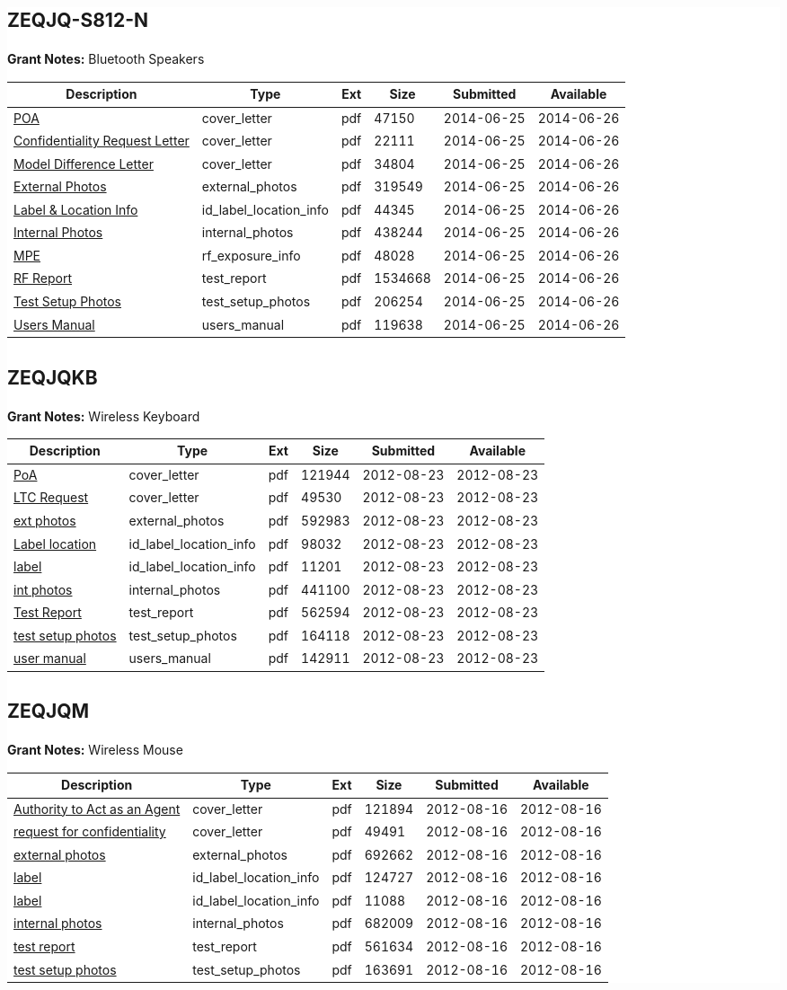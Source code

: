 ## ZEQJQ-S812-N
**Grant Notes:** Bluetooth Speakers

| Description | Type | Ext | Size | Submitted | Available |
| ----------- | ---- | --- | ---- | --------- | --------- |
| [POA](ZEQJQ-S812-N/592d1cee5f78937e1cd8a19809632060/2306635.pdf) | cover_letter | pdf | 47150 | 2014-06-25 | 2014-06-26 |
| [Confidentiality Request Letter](ZEQJQ-S812-N/592d1cee5f78937e1cd8a19809632060/2306636.pdf) | cover_letter | pdf | 22111 | 2014-06-25 | 2014-06-26 |
| [Model Difference Letter](ZEQJQ-S812-N/592d1cee5f78937e1cd8a19809632060/2306637.pdf) | cover_letter | pdf | 34804 | 2014-06-25 | 2014-06-26 |
| [External Photos](ZEQJQ-S812-N/592d1cee5f78937e1cd8a19809632060/2306641.pdf) | external_photos | pdf | 319549 | 2014-06-25 | 2014-06-26 |
| [Label & Location Info](ZEQJQ-S812-N/592d1cee5f78937e1cd8a19809632060/2306643.pdf) | id_label_location_info | pdf | 44345 | 2014-06-25 | 2014-06-26 |
| [Internal Photos](ZEQJQ-S812-N/592d1cee5f78937e1cd8a19809632060/2306642.pdf) | internal_photos | pdf | 438244 | 2014-06-25 | 2014-06-26 |
| [MPE](ZEQJQ-S812-N/592d1cee5f78937e1cd8a19809632060/2306647.pdf) | rf_exposure_info | pdf | 48028 | 2014-06-25 | 2014-06-26 |
| [RF Report](ZEQJQ-S812-N/592d1cee5f78937e1cd8a19809632060/2306645.pdf) | test_report | pdf | 1534668 | 2014-06-25 | 2014-06-26 |
| [Test Setup Photos](ZEQJQ-S812-N/592d1cee5f78937e1cd8a19809632060/2306646.pdf) | test_setup_photos | pdf | 206254 | 2014-06-25 | 2014-06-26 |
| [Users Manual](ZEQJQ-S812-N/592d1cee5f78937e1cd8a19809632060/2306644.pdf) | users_manual | pdf | 119638 | 2014-06-25 | 2014-06-26 |
## ZEQJQKB
**Grant Notes:** Wireless Keyboard

| Description | Type | Ext | Size | Submitted | Available |
| ----------- | ---- | --- | ---- | --------- | --------- |
| [PoA](ZEQJQKB/f3ee5e1a4b862443f056f586a3e7940b/1772982.pdf) | cover_letter | pdf | 121944 | 2012-08-23 | 2012-08-23 |
| [LTC Request](ZEQJQKB/f3ee5e1a4b862443f056f586a3e7940b/1772983.pdf) | cover_letter | pdf | 49530 | 2012-08-23 | 2012-08-23 |
| [ext photos](ZEQJQKB/f3ee5e1a4b862443f056f586a3e7940b/1772984.pdf) | external_photos | pdf | 592983 | 2012-08-23 | 2012-08-23 |
| [Label location](ZEQJQKB/f3ee5e1a4b862443f056f586a3e7940b/1772988.pdf) | id_label_location_info | pdf | 98032 | 2012-08-23 | 2012-08-23 |
| [label](ZEQJQKB/f3ee5e1a4b862443f056f586a3e7940b/1772989.pdf) | id_label_location_info | pdf | 11201 | 2012-08-23 | 2012-08-23 |
| [int photos](ZEQJQKB/f3ee5e1a4b862443f056f586a3e7940b/1772985.pdf) | internal_photos | pdf | 441100 | 2012-08-23 | 2012-08-23 |
| [Test Report](ZEQJQKB/f3ee5e1a4b862443f056f586a3e7940b/1772987.pdf) | test_report | pdf | 562594 | 2012-08-23 | 2012-08-23 |
| [test setup photos](ZEQJQKB/f3ee5e1a4b862443f056f586a3e7940b/1772986.pdf) | test_setup_photos | pdf | 164118 | 2012-08-23 | 2012-08-23 |
| [user manual](ZEQJQKB/f3ee5e1a4b862443f056f586a3e7940b/1772990.pdf) | users_manual | pdf | 142911 | 2012-08-23 | 2012-08-23 |
## ZEQJQM
**Grant Notes:** Wireless Mouse

| Description | Type | Ext | Size | Submitted | Available |
| ----------- | ---- | --- | ---- | --------- | --------- |
| [Authority to Act as an Agent](ZEQJQM/481315eee4b3b46ee552329b169b5a1e/1767788.pdf) | cover_letter | pdf | 121894 | 2012-08-16 | 2012-08-16 |
| [request for confidentiality](ZEQJQM/481315eee4b3b46ee552329b169b5a1e/1767789.pdf) | cover_letter | pdf | 49491 | 2012-08-16 | 2012-08-16 |
| [external photos](ZEQJQM/481315eee4b3b46ee552329b169b5a1e/1767790.pdf) | external_photos | pdf | 692662 | 2012-08-16 | 2012-08-16 |
| [label](ZEQJQM/481315eee4b3b46ee552329b169b5a1e/1767795.pdf) | id_label_location_info | pdf | 124727 | 2012-08-16 | 2012-08-16 |
| [label](ZEQJQM/481315eee4b3b46ee552329b169b5a1e/1767796.pdf) | id_label_location_info | pdf | 11088 | 2012-08-16 | 2012-08-16 |
| [internal photos](ZEQJQM/481315eee4b3b46ee552329b169b5a1e/1767791.pdf) | internal_photos | pdf | 682009 | 2012-08-16 | 2012-08-16 |
| [test report](ZEQJQM/481315eee4b3b46ee552329b169b5a1e/1767793.pdf) | test_report | pdf | 561634 | 2012-08-16 | 2012-08-16 |
| [test setup photos](ZEQJQM/481315eee4b3b46ee552329b169b5a1e/1767792.pdf) | test_setup_photos | pdf | 163691 | 2012-08-16 | 2012-08-16 |